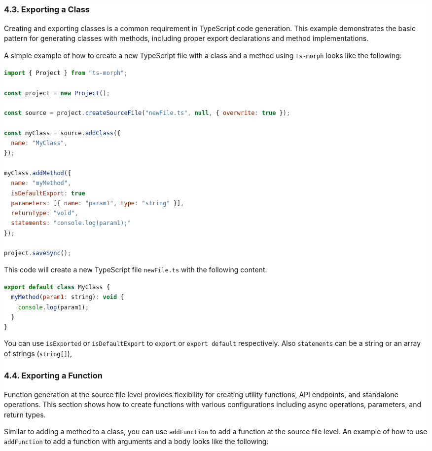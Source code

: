 ### 4.3. Exporting a Class

Creating and exporting classes is a common requirement in TypeScript code generation. This example demonstrates the basic pattern for generating classes with methods, including proper export declarations and method implementations.

A simple example of how to create a new TypeScript file with a class and a method using `ts-morph` looks like the following:

```js
import { Project } from "ts-morph";

const project = new Project();

const source = project.createSourceFile("newFile.ts", null, { overwrite: true });

const myClass = source.addClass({
  name: "MyClass",
});

myClass.addMethod({
  name: "myMethod",
  isDefaultExport: true
  parameters: [{ name: "param1", type: "string" }],
  returnType: "void",
  statements: "console.log(param1);"
});

project.saveSync();
```

This code will create a new TypeScript file `newFile.ts` with the 
following content.

```js
export default class MyClass {
  myMethod(param1: string): void {
    console.log(param1);
  }
}
```

You can use `isExported` or `isDefaultExport` to `export` or 
`export default` respectively. Also `statements` can be a string or an 
array of strings (`string[]`),

### 4.4. Exporting a Function

Function generation at the source file level provides flexibility for creating utility functions, API endpoints, and standalone operations. This section shows how to create functions with various configurations including async operations, parameters, and return types.

Similar to adding a method to a class, you can use `addFunction` to add a function at the source file level. An example of how to use `addFunction` to add a function with arguments and a body looks like the following:

